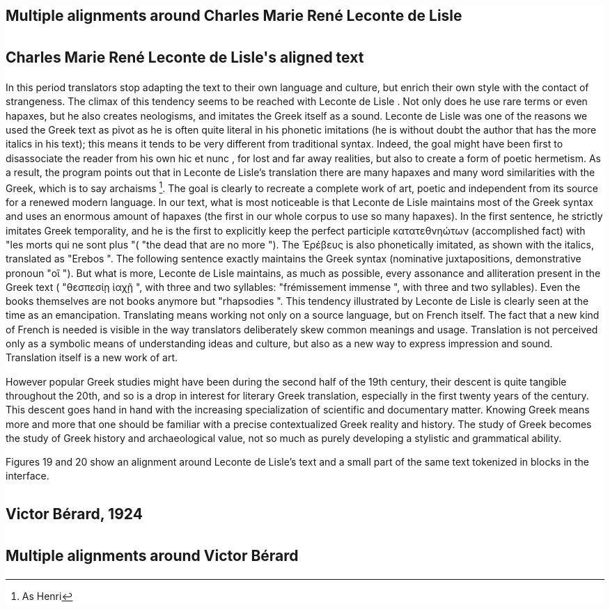 

## Multiple alignments around Charles Marie René Leconte de Lisle 



## Charles Marie René Leconte de Lisle's aligned text 


In this period translators stop adapting the text to their own language and culture, but enrich their own style with the contact of strangeness. The climax of this tendency seems to be reached with Leconte de Lisle . Not only does he use rare terms or even hapaxes, but he also creates neologisms, and imitates the Greek itself as a sound. Leconte de Lisle was one of the reasons we used the Greek text as pivot as he is often quite literal in his phonetic imitations (he is without doubt the author that has the more italics in his text); this means it tends to be very different from traditional syntax. Indeed, the goal might have been first to disassociate the reader from his own hic et nunc , for lost and far away realities, but also to create a form of poetic hermetism. As a result, the program points out that in Leconte de Lisle’s translation there are many hapaxes and many word similarities with the Greek, which is to say archaisms [^16]. The goal is clearly to recreate a complete work of art, poetic and independent from its source for a renewed modern language. In our text, what is most noticeable is that Leconte de Lisle maintains most of the Greek syntax and uses an enormous amount of hapaxes (the first in our whole corpus to use so many hapaxes). In the first sentence, he strictly imitates Greek temporality, and he is the first to explicitly keep the perfect participle κατατεθνηώτων (accomplished fact) with "les morts qui ne sont plus "( "the dead that are no more "). The Ἐρέβευς is also phonetically imitated, as shown with the italics, translated as "Erebos ". The following sentence exactly maintains the Greek syntax (nominative juxtapositions, demonstrative pronoun "οἳ "). But what is more, Leconte de Lisle maintains, as much as possible, every assonance and alliteration present in the Greek text ( "θεσπεσίῃ ἰαχῇ ", with three and two syllables: "frémissement immense ", with three and two syllables). Even the books themselves are not books anymore but "rhapsodies ". This tendency illustrated by Leconte de Lisle is clearly seen at the time as an emancipation. Translating means working not only on a source language, but on French itself. The fact that a new kind of French is needed is visible in the way translators deliberately skew common meanings and usage. Translation is not perceived only as a symbolic means of understanding ideas and culture, but also as a new way to express impression and sound. Translation itself is a new work of art. 

However popular Greek studies might have been during the second half of the 19th century, their descent is quite tangible throughout the 20th, and so is a drop in interest for literary Greek translation, especially in the first twenty years of the century. This descent goes hand in hand with the increasing specialization of scientific and documentary matter. Knowing Greek means more and more that one should be familiar with a precise contextualized Greek reality and history. The study of Greek becomes the study of Greek history and archaeological value, not so much as purely developing a stylistic and grammatical ability. 

Figures 19 and 20 show an alignment around Leconte de Lisle’s text and a small part of the same text tokenized in blocks in the interface. 


## Victor Bérard, 1924 



## Multiple alignments around Victor Bérard 


[^1]: Even free translations, a problem that wasn’t
[^2]: The design of the aligner component
[^3]: For details on phonetic transformer, see code online,
[^4]: For details see our github
[^5]: A source and a target sequence, predicting
[^6]: The probability of an
[^7]: Our website is accessible at the following
[^8]: When you do not
[^9]: Je puis prendre à témoin ceux qui entendent la langue grecque,
[^10]: To avoid (...)
[^11]: See for example Dacier, Anne. Comédies grecques [d’Aristophane]. G. Gallet, 1692, Dacier,
[^12]: On this matter, see , but also many works about her, such as 
[^13]: It is not easy to
[^14]: He is intent on
[^15]: Those classics, that
[^16]: As Henri
[^17]: One should be able
[^18]: And such has been
[^19]: See for example, apart from Antoine Berman and Henri